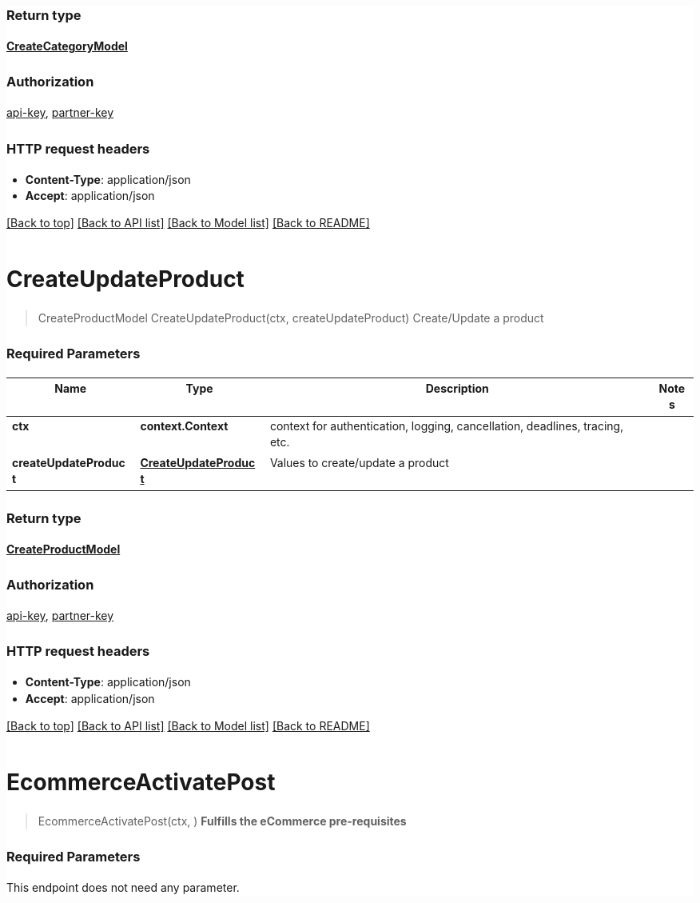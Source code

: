 ### Return type

[**CreateCategoryModel**](createCategoryModel.md)

### Authorization

[api-key](../README.md#api-key), [partner-key](../README.md#partner-key)

### HTTP request headers

 - **Content-Type**: application/json
 - **Accept**: application/json

[[Back to top]](#) [[Back to API list]](../README.md#documentation-for-api-endpoints) [[Back to Model list]](../README.md#documentation-for-models) [[Back to README]](../README.md)

# **CreateUpdateProduct**
> CreateProductModel CreateUpdateProduct(ctx, createUpdateProduct)
Create/Update a product

### Required Parameters

Name | Type | Description  | Notes
------------- | ------------- | ------------- | -------------
 **ctx** | **context.Context** | context for authentication, logging, cancellation, deadlines, tracing, etc.
  **createUpdateProduct** | [**CreateUpdateProduct**](CreateUpdateProduct.md)| Values to create/update a product | 

### Return type

[**CreateProductModel**](createProductModel.md)

### Authorization

[api-key](../README.md#api-key), [partner-key](../README.md#partner-key)

### HTTP request headers

 - **Content-Type**: application/json
 - **Accept**: application/json

[[Back to top]](#) [[Back to API list]](../README.md#documentation-for-api-endpoints) [[Back to Model list]](../README.md#documentation-for-models) [[Back to README]](../README.md)

# **EcommerceActivatePost**
> EcommerceActivatePost(ctx, )
**Fulfills the eCommerce pre-requisites**

### Required Parameters
This endpoint does not need any parameter.
